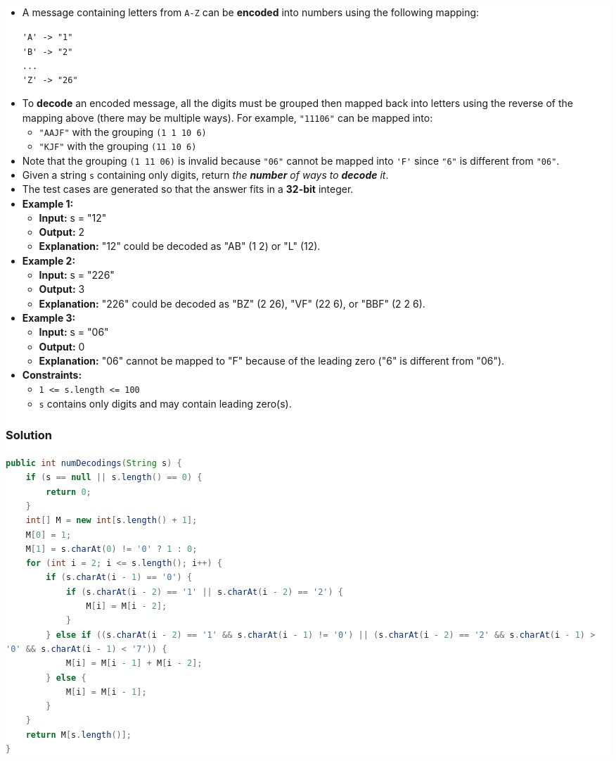 - A message containing letters from `A-Z` can be **encoded** into numbers using the following mapping:
    ```
    'A' -> "1"
    'B' -> "2"
    ...
    'Z' -> "26"
    ```
- To **decode** an encoded message, all the digits must be grouped then mapped back into letters using the reverse of the mapping above (there may be multiple ways). For example, `"11106"` can be mapped into:
    -   `"AAJF"` with the grouping `(1 1 10 6)`
    -   `"KJF"` with the grouping `(11 10 6)`
- Note that the grouping `(1 11 06)` is invalid because `"06"` cannot be mapped into `'F'` since `"6"` is different from `"06"`.
- Given a string `s` containing only digits, return _the **number** of ways to **decode** it_.
- The test cases are generated so that the answer fits in a **32-bit** integer.
- **Example 1:**
    - **Input:** s = "12"
    - **Output:** 2
    - **Explanation:** "12" could be decoded as "AB" (1 2) or "L" (12).
- **Example 2:**
    - **Input:** s = "226"
    - **Output:** 3
    - **Explanation:** "226" could be decoded as "BZ" (2 26), "VF" (22 6), or "BBF" (2 2 6).
- **Example 3:**
    - **Input:** s = "06"
    - **Output:** 0
    - **Explanation:** "06" cannot be mapped to "F" because of the leading zero ("6" is different from "06").
- **Constraints:**
    -   `1 <= s.length <= 100`
    -   `s` contains only digits and may contain leading zero(s).

### Solution

```java
public int numDecodings(String s) {
    if (s == null || s.length() == 0) {
        return 0;
    }
    int[] M = new int[s.length() + 1];
    M[0] = 1;
    M[1] = s.charAt(0) != '0' ? 1 : 0;
    for (int i = 2; i <= s.length(); i++) {
        if (s.charAt(i - 1) == '0') {
            if (s.charAt(i - 2) == '1' || s.charAt(i - 2) == '2') {
                M[i] = M[i - 2];
            }
        } else if ((s.charAt(i - 2) == '1' && s.charAt(i - 1) != '0') || (s.charAt(i - 2) == '2' && s.charAt(i - 1) > '0' && s.charAt(i - 1) < '7')) {
            M[i] = M[i - 1] + M[i - 2];
        } else {
            M[i] = M[i - 1];
        }
    }
    return M[s.length()];
}
```
